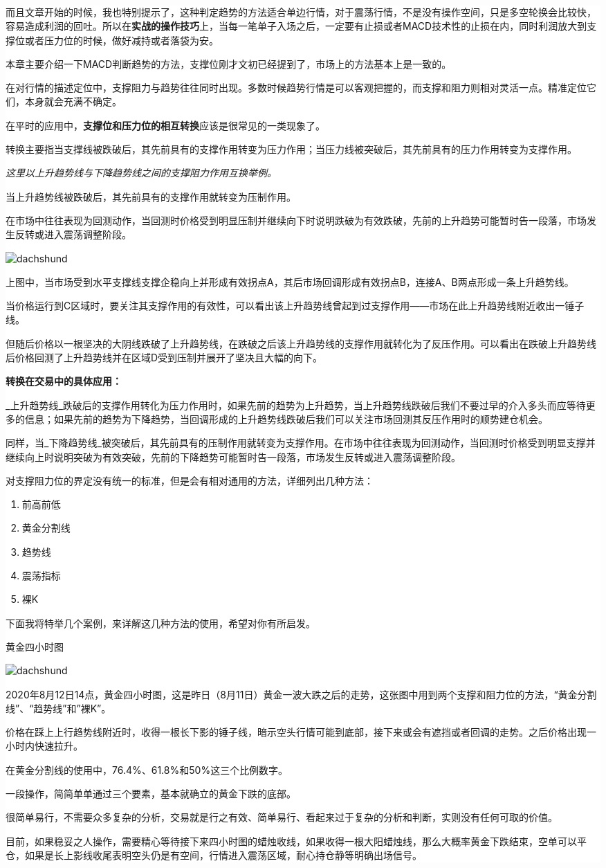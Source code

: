 而且文章开始的时候，我也特别提示了，这种判定趋势的方法适合单边行情，对于震荡行情，不是没有操作空间，只是多空轮换会比较快，容易造成利润的回吐。所以在**实战的操作技巧**上，当每一笔单子入场之后，一定要有止损或者MACD技术性的止损在内，同时利润放大到支撑位或者压力位的时候，做好减持或者落袋为安。

本章主要介绍一下MACD判断趋势的方法，支撑位刚才文初已经提到了，市场上的方法基本上是一致的。

在对行情的描述定位中，支撑阻力与趋势往往同时出现。多数时候趋势行情是可以客观把握的，而支撑和阻力则相对灵活一点。精准定位它们，本身就会充满不确定。

在平时的应用中，**支撑位和压力位的相互转换**应该是很常见的一类现象了。

转换主要指当支撑线被跌破后，其先前具有的支撑作用转变为压力作用；当压力线被突破后，其先前具有的压力作用转变为支撑作用。

_这里以上升趋势线与下降趋势线之间的支撑阻力作用互换举例。_

当上升趋势线被跌破后，其先前具有的支撑作用就转变为压制作用。

在市场中往往表现为回测动作，当回测时价格受到明显压制并继续向下时说明跌破为有效跌破，先前的上升趋势可能暂时告一段落，市场发生反转或进入震荡调整阶段。

![dachshund](https://cdn.fendou.la/funstoutiao/2020/12/190937143.jpg "0810003.jpg")

上图中，当市场受到水平支撑线支撑企稳向上并形成有效拐点A，其后市场回调形成有效拐点B，连接A、B两点形成一条上升趋势线。

当价格运行到C区域时，要关注其支撑作用的有效性，可以看出该上升趋势线曾起到过支撑作用——市场在此上升趋势线附近收出一锤子线。

但随后价格以一根坚决的大阴线跌破了上升趋势线，在跌破之后该上升趋势线的支撑作用就转化为了反压作用。可以看出在跌破上升趋势线后价格回测了上升趋势线并在区域D受到压制并展开了坚决且大幅的向下。

**转换在交易中的具体应用：**

\_上升趋势线\_跌破后的支撑作用转化为压力作用时，如果先前的趋势为上升趋势，当上升趋势线跌破后我们不要过早的介入多头而应等待更多的信息；如果先前的趋势为下降趋势，当回调形成的上升趋势线跌破后我们可以关注市场回测其反压作用时的顺势建仓机会。

同样，当\_下降趋势线\_被突破后，其先前具有的压制作用就转变为支撑作用。在市场中往往表现为回测动作，当回测时价格受到明显支撑并继续向上时说明突破为有效突破，先前的下降趋势可能暂时告一段落，市场发生反转或进入震荡调整阶段。

对支撑阻力位的界定没有统一的标准，但是会有相对通用的方法，详细列出几种方法：

1. 前高前低
    
2. 黄金分割线
    
3. 趋势线
    
4. 震荡指标
    
5. 裸K
    

下面我将特举几个案例，来详解这几种方法的使用，希望对你有所启发。

黄金四小时图

![dachshund](https://cdn.fendou.la/funstoutiao/2020/12/152631242.png "四小时图.png")

2020年8月12日14点，黄金四小时图，这是昨日（8月11日）黄金一波大跌之后的走势，这张图中用到两个支撑和阻力位的方法，“黄金分割线”、“趋势线”和”裸K”。

价格在踩上上行趋势线附近时，收得一根长下影的锤子线，暗示空头行情可能到底部，接下来或会有遮挡或者回调的走势。之后价格出现一小时内快速拉升。

在黄金分割线的使用中，76.4%、61.8%和50%这三个比例数字。

一段操作，简简单单通过三个要素，基本就确立的黄金下跌的底部。

很简单易行，不需要众多复杂的分析，交易就是行之有效、简单易行、看起来过于复杂的分析和判断，实则没有任何可取的价值。

目前，如果稳妥之人操作，需要精心等待接下来四小时图的蜡烛收线，如果收得一根大阳蜡烛线，那么大概率黄金下跌结束，空单可以平仓，如果是长上影线收尾表明空头仍是有空间，行情进入震荡区域，耐心持仓静等明确出场信号。
